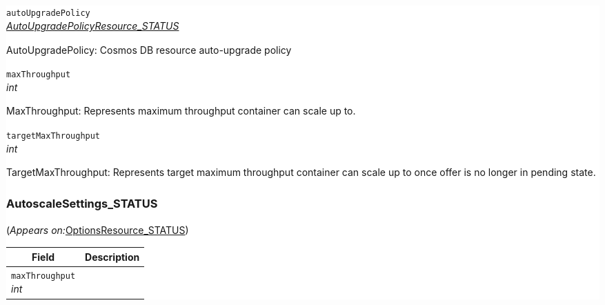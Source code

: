 </thead>
<tbody>
<tr>
<td>
<code>autoUpgradePolicy</code><br/>
<em>
<a href="#documentdb.azure.com/v1api20240815.AutoUpgradePolicyResource_STATUS">
AutoUpgradePolicyResource_STATUS
</a>
</em>
</td>
<td>
<p>AutoUpgradePolicy: Cosmos DB resource auto-upgrade policy</p>
</td>
</tr>
<tr>
<td>
<code>maxThroughput</code><br/>
<em>
int
</em>
</td>
<td>
<p>MaxThroughput: Represents maximum throughput container can scale up to.</p>
</td>
</tr>
<tr>
<td>
<code>targetMaxThroughput</code><br/>
<em>
int
</em>
</td>
<td>
<p>TargetMaxThroughput: Represents target maximum throughput container can scale up to once offer is no longer in pending
state.</p>
</td>
</tr>
</tbody>
</table>
<h3 id="documentdb.azure.com/v1api20240815.AutoscaleSettings_STATUS">AutoscaleSettings_STATUS
</h3>
<p>
(<em>Appears on:</em><a href="#documentdb.azure.com/v1api20240815.OptionsResource_STATUS">OptionsResource_STATUS</a>)
</p>
<div>
</div>
<table>
<thead>
<tr>
<th>Field</th>
<th>Description</th>
</tr>
</thead>
<tbody>
<tr>
<td>
<code>maxThroughput</code><br/>
<em>
int
</em>
</td>